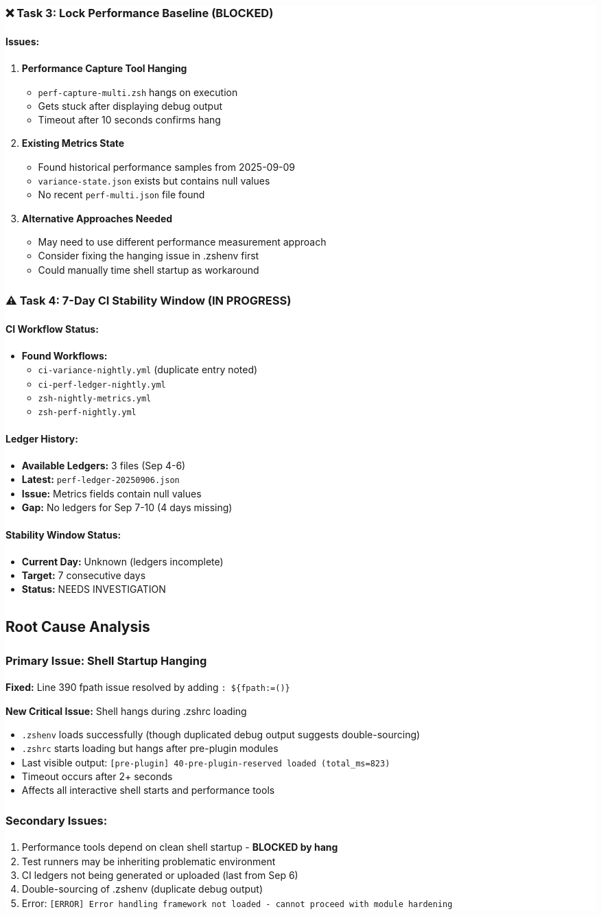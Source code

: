 ### ❌ Task 3: Lock Performance Baseline (BLOCKED)

#### Issues:
1. **Performance Capture Tool Hanging**
   - `perf-capture-multi.zsh` hangs on execution
   - Gets stuck after displaying debug output
   - Timeout after 10 seconds confirms hang

2. **Existing Metrics State**
   - Found historical performance samples from 2025-09-09
   - `variance-state.json` exists but contains null values
   - No recent `perf-multi.json` file found

3. **Alternative Approaches Needed**
   - May need to use different performance measurement approach
   - Consider fixing the hanging issue in .zshenv first
   - Could manually time shell startup as workaround

### ⚠️ Task 4: 7-Day CI Stability Window (IN PROGRESS)

#### CI Workflow Status:
- **Found Workflows:**
  - `ci-variance-nightly.yml` (duplicate entry noted)
  - `ci-perf-ledger-nightly.yml`
  - `zsh-nightly-metrics.yml`
  - `zsh-perf-nightly.yml`

#### Ledger History:
- **Available Ledgers:** 3 files (Sep 4-6)
- **Latest:** `perf-ledger-20250906.json`
- **Issue:** Metrics fields contain null values
- **Gap:** No ledgers for Sep 7-10 (4 days missing)

#### Stability Window Status:
- **Current Day:** Unknown (ledgers incomplete)
- **Target:** 7 consecutive days
- **Status:** NEEDS INVESTIGATION

## Root Cause Analysis

### Primary Issue: Shell Startup Hanging
**Fixed:** Line 390 fpath issue resolved by adding `: ${fpath:=()}`

**New Critical Issue:** Shell hangs during .zshrc loading
- `.zshenv` loads successfully (though duplicated debug output suggests double-sourcing)
- `.zshrc` starts loading but hangs after pre-plugin modules
- Last visible output: `[pre-plugin] 40-pre-plugin-reserved loaded (total_ms=823)`
- Timeout occurs after 2+ seconds
- Affects all interactive shell starts and performance tools

### Secondary Issues:
1. Performance tools depend on clean shell startup - **BLOCKED by hang**
2. Test runners may be inheriting problematic environment
3. CI ledgers not being generated or uploaded (last from Sep 6)
4. Double-sourcing of .zshenv (duplicate debug output)
5. Error: `[ERROR] Error handling framework not loaded - cannot proceed with module hardening`
